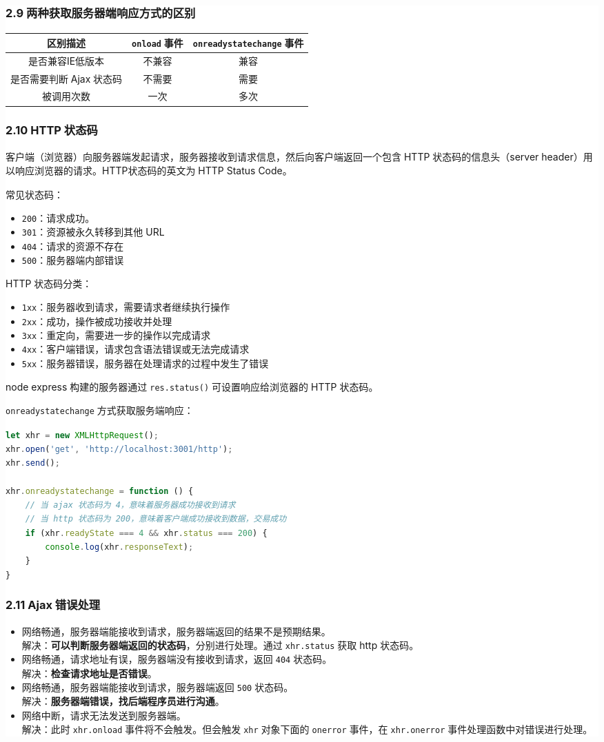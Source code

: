 ### 2.9 两种获取服务器端响应方式的区别

|区别描述|`onload` 事件|`onreadystatechange` 事件|
|:-:|:-:|:-:|
|是否兼容IE低版本|不兼容|兼容|
|是否需要判断 Ajax 状态码|不需要|需要|
|被调用次数|一次|多次|

### 2.10 HTTP 状态码

客户端（浏览器）向服务器端发起请求，服务器接收到请求信息，然后向客户端返回一个包含 HTTP 状态码的信息头（server header）用以响应浏览器的请求。HTTP状态码的英文为 HTTP Status Code。

常见状态码：
- `200`：请求成功。
- `301`：资源被永久转移到其他 URL
- `404`：请求的资源不存在
- `500`：服务器端内部错误

HTTP 状态码分类：
- `1xx`：服务器收到请求，需要请求者继续执行操作
- `2xx`：成功，操作被成功接收并处理
- `3xx`：重定向，需要进一步的操作以完成请求
- `4xx`：客户端错误，请求包含语法错误或无法完成请求
- `5xx`：服务器错误，服务器在处理请求的过程中发生了错误

node express 构建的服务器通过 `res.status()` 可设置响应给浏览器的 HTTP 状态码。  

`onreadystatechange` 方式获取服务端响应：

```js
let xhr = new XMLHttpRequest();
xhr.open('get', 'http://localhost:3001/http');
xhr.send();

xhr.onreadystatechange = function () {
    // 当 ajax 状态码为 4，意味着服务器成功接收到请求
    // 当 http 状态码为 200，意味着客户端成功接收到数据，交易成功
    if (xhr.readyState === 4 && xhr.status === 200) {
        console.log(xhr.responseText);
    }
}
```

### 2.11 Ajax 错误处理

- 网络畅通，服务器端能接收到请求，服务器端返回的结果不是预期结果。  
    解决：**可以判断服务器端返回的状态码**，分别进行处理。通过 `xhr.status` 获取 http 状态码。
- 网络畅通，请求地址有误，服务器端没有接收到请求，返回 `404` 状态码。  
    解决：**检查请求地址是否错误**。
- 网络畅通，服务器端能接收到请求，服务器端返回 `500` 状态码。  
    解决：**服务器端错误，找后端程序员进行沟通**。
- 网络中断，请求无法发送到服务器端。  
    解决：此时 `xhr.onload` 事件将不会触发。但会触发 `xhr` 对象下面的 `onerror` 事件，在 `xhr.onerror` 事件处理函数中对错误进行处理。
